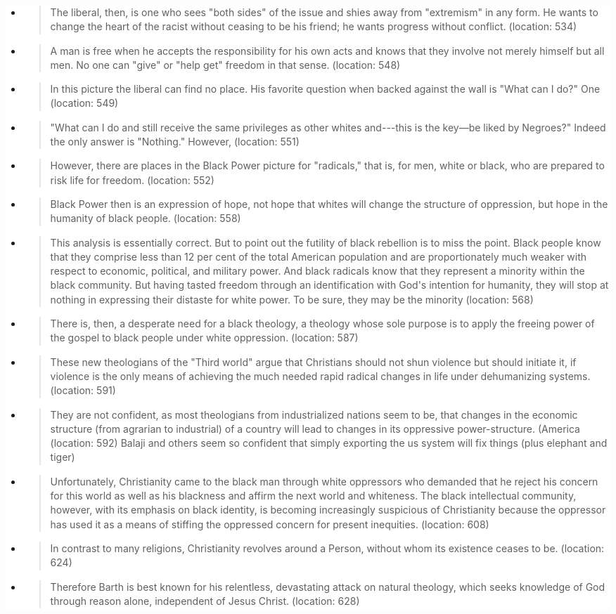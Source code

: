 
  - > The liberal, then, is one who sees "both sides" of the issue and shies away from "extremism" in any form. He wants to change the heart of the racist without ceasing to be his friend; he wants progress without conflict. (location: 534)


  - > A man is free when he accepts the responsibility for his own acts and knows that they involve not merely himself but all men. No one can "give" or "help get" freedom in that sense. (location: 548)


  - > In this picture the liberal can find no place. His favorite question when backed against the wall is "What can I do?" One (location: 549)


  - > "What can I do and still receive the same privileges as other whites and---this is the key—be liked by Negroes?" Indeed the only answer is "Nothing." However, (location: 551)


  - > However, there are places in the Black Power picture for "radicals," that is, for men, white or black, who are prepared to risk life for freedom. (location: 552)


  - > Black Power then is an expression of hope, not hope that whites will change the structure of oppression, but hope in the humanity of black people. (location: 558)


  - > This analysis is essentially correct. But to point out the futility of black rebellion is to miss the point. Black people know that they comprise less than 12 per cent of the total American population and are proportionately much weaker with respect to economic, political, and military power. And black radicals know that they represent a minority within the black community. But having tasted freedom through an identification with God's intention for humanity, they will stop at nothing in expressing their distaste for white power. To be sure, they may be the minority (location: 568)


  - > There is, then, a desperate need for a black theology, a theology whose sole purpose is to apply the freeing power of the gospel to black people under white oppression. (location: 587)


  - > These new theologians of the "Third world" argue that Christians should not shun violence but should initiate it, if violence is the only means of achieving the much needed rapid radical changes in life under dehumanizing systems. (location: 591)


  - > They are not confident, as most theologians from industrialized nations seem to be, that changes in the economic structure (from agrarian to industrial) of a country will lead to changes in its oppressive power-structure. (America (location: 592)
    Balaji and others seem so confident that simply exporting the us system will fix things (plus elephant and tiger)

  - > Unfortunately, Christianity came to the black man through white oppressors who demanded that he reject his concern for this world as well as his blackness and affirm the next world and whiteness. The black intellectual community, however, with its emphasis on black identity, is becoming increasingly suspicious of Christianity because the oppressor has used it as a means of stiffing the oppressed concern for present inequities. (location: 608)


  - > In contrast to many religions, Christianity revolves around a Person, without whom its existence ceases to be. (location: 624)


  - > Therefore Barth is best known for his relentless, devastating attack on natural theology, which seeks knowledge of God through reason alone, independent of Jesus Christ. (location: 628)
